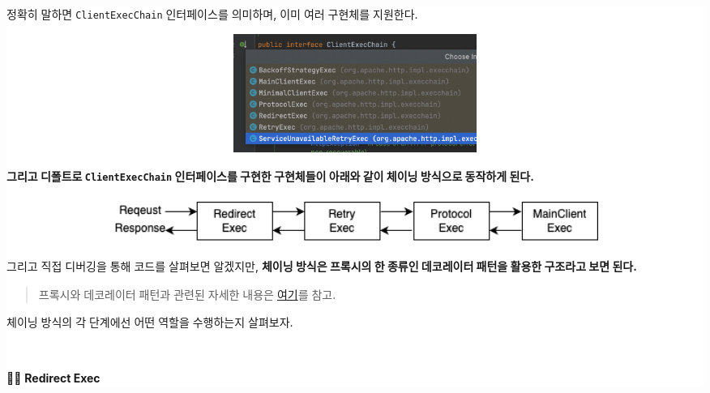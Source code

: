 정확히 말하면 `ClientExecChain` 인터페이스를 의미하며, 이미 여러 구현체를 지원한다.

<p align="center"><img src="./image/clientexecchain_implementations.png" width="300"> </p>

**그리고 디폴트로 `ClientExecChain` 인터페이스를 구현한 구현체들이 아래와 같이 체이닝 방식으로 동작하게 된다.**

<p align="center"><img src="./image/exec_chain_flow.png" width="600"> </p>

그리고 직접 디버깅을 통해 코드를 살펴보면 알겠지만, **체이닝 방식은 프록시의 한 종류인 데코레이터 패턴을 활용한 구조라고 보면 된다.**

> 프록시와 데코레이터 패턴과 관련된 자세한 내용은 [여기](https://github.com/binghe819/TIL/blob/master/OOP&%EC%84%A4%EA%B3%84/%EB%94%94%EC%9E%90%EC%9D%B8%ED%8C%A8%ED%84%B4/Proxy%20Pattern%EC%99%80%20Decorator%20pattern.md)를 참고.

체이닝 방식의 각 단계에선 어떤 역할을 수행하는지 살펴보자.

<br>

💁‍♂️ **Redirect Exec**
